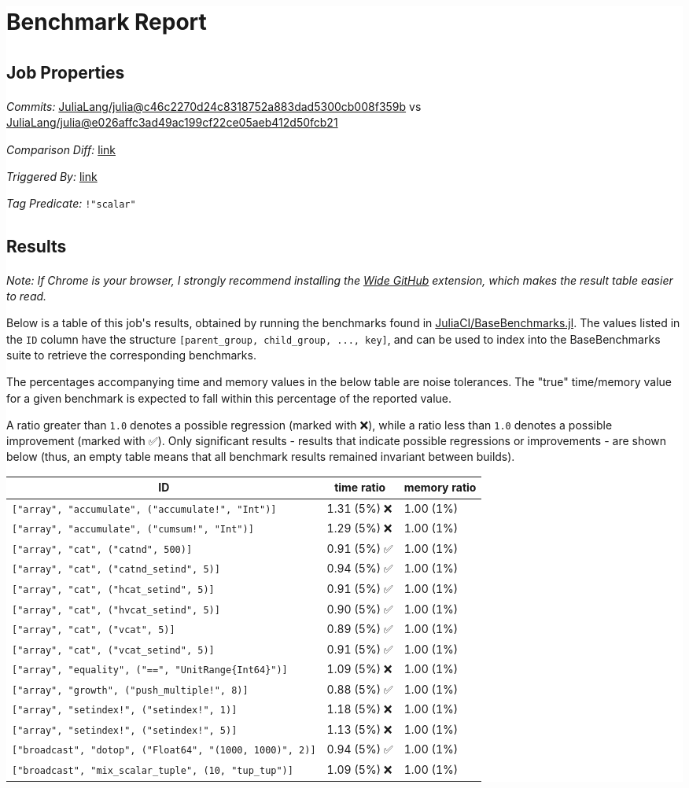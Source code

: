 # Benchmark Report

## Job Properties

*Commits:* [JuliaLang/julia@c46c2270d24c8318752a883dad5300cb008f359b](https://github.com/JuliaLang/julia/commit/c46c2270d24c8318752a883dad5300cb008f359b) vs [JuliaLang/julia@e026affc3ad49ac199cf22ce05aeb412d50fcb21](https://github.com/JuliaLang/julia/commit/e026affc3ad49ac199cf22ce05aeb412d50fcb21)

*Comparison Diff:* [link](https://github.com/JuliaLang/julia/compare/e026affc3ad49ac199cf22ce05aeb412d50fcb21..c46c2270d24c8318752a883dad5300cb008f359b)

*Triggered By:* [link](https://github.com/JuliaLang/julia/pull/57492#issuecomment-2675022238)

*Tag Predicate:* `!"scalar"`

## Results

*Note: If Chrome is your browser, I strongly recommend installing the [Wide GitHub](https://chrome.google.com/webstore/detail/wide-github/kaalofacklcidaampbokdplbklpeldpj?hl=en)
extension, which makes the result table easier to read.*

Below is a table of this job's results, obtained by running the benchmarks found in
[JuliaCI/BaseBenchmarks.jl](https://github.com/JuliaCI/BaseBenchmarks.jl). The values
listed in the `ID` column have the structure `[parent_group, child_group, ..., key]`,
and can be used to index into the BaseBenchmarks suite to retrieve the corresponding
benchmarks.

The percentages accompanying time and memory values in the below table are noise tolerances. The "true"
time/memory value for a given benchmark is expected to fall within this percentage of the reported value.

A ratio greater than `1.0` denotes a possible regression (marked with :x:), while a ratio less
than `1.0` denotes a possible improvement (marked with :white_check_mark:). Only significant results - results
that indicate possible regressions or improvements - are shown below (thus, an empty table means that all
benchmark results remained invariant between builds).

| ID | time ratio | memory ratio |
|----|------------|--------------|
| `["array", "accumulate", ("accumulate!", "Int")]` | 1.31 (5%) :x: | 1.00 (1%)  |
| `["array", "accumulate", ("cumsum!", "Int")]` | 1.29 (5%) :x: | 1.00 (1%)  |
| `["array", "cat", ("catnd", 500)]` | 0.91 (5%) :white_check_mark: | 1.00 (1%)  |
| `["array", "cat", ("catnd_setind", 5)]` | 0.94 (5%) :white_check_mark: | 1.00 (1%)  |
| `["array", "cat", ("hcat_setind", 5)]` | 0.91 (5%) :white_check_mark: | 1.00 (1%)  |
| `["array", "cat", ("hvcat_setind", 5)]` | 0.90 (5%) :white_check_mark: | 1.00 (1%)  |
| `["array", "cat", ("vcat", 5)]` | 0.89 (5%) :white_check_mark: | 1.00 (1%)  |
| `["array", "cat", ("vcat_setind", 5)]` | 0.91 (5%) :white_check_mark: | 1.00 (1%)  |
| `["array", "equality", ("==", "UnitRange{Int64}")]` | 1.09 (5%) :x: | 1.00 (1%)  |
| `["array", "growth", ("push_multiple!", 8)]` | 0.88 (5%) :white_check_mark: | 1.00 (1%)  |
| `["array", "setindex!", ("setindex!", 1)]` | 1.18 (5%) :x: | 1.00 (1%)  |
| `["array", "setindex!", ("setindex!", 5)]` | 1.13 (5%) :x: | 1.00 (1%)  |
| `["broadcast", "dotop", ("Float64", "(1000, 1000)", 2)]` | 0.94 (5%) :white_check_mark: | 1.00 (1%)  |
| `["broadcast", "mix_scalar_tuple", (10, "tup_tup")]` | 1.09 (5%) :x: | 1.00 (1%)  |